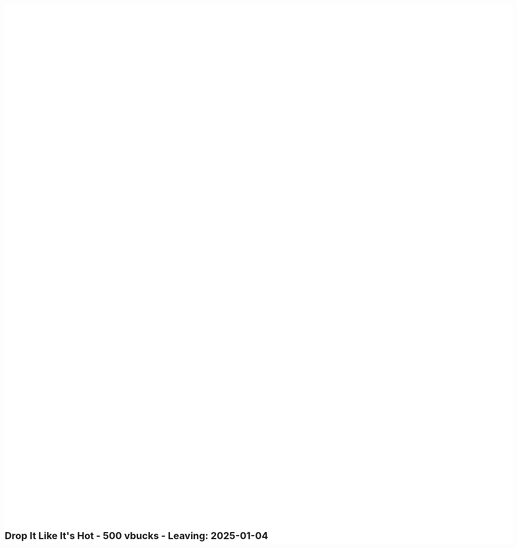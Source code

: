 [![Image of Snoop's Walk](../images/2024-11-4/snoop's-walk.png)](https://www.fortnite.com/item-shop/emotes/snoops-walk-7fafeb4f?lang=en-US)
### Drop It Like It's Hot - 500 vbucks -  Leaving: 2025-01-04